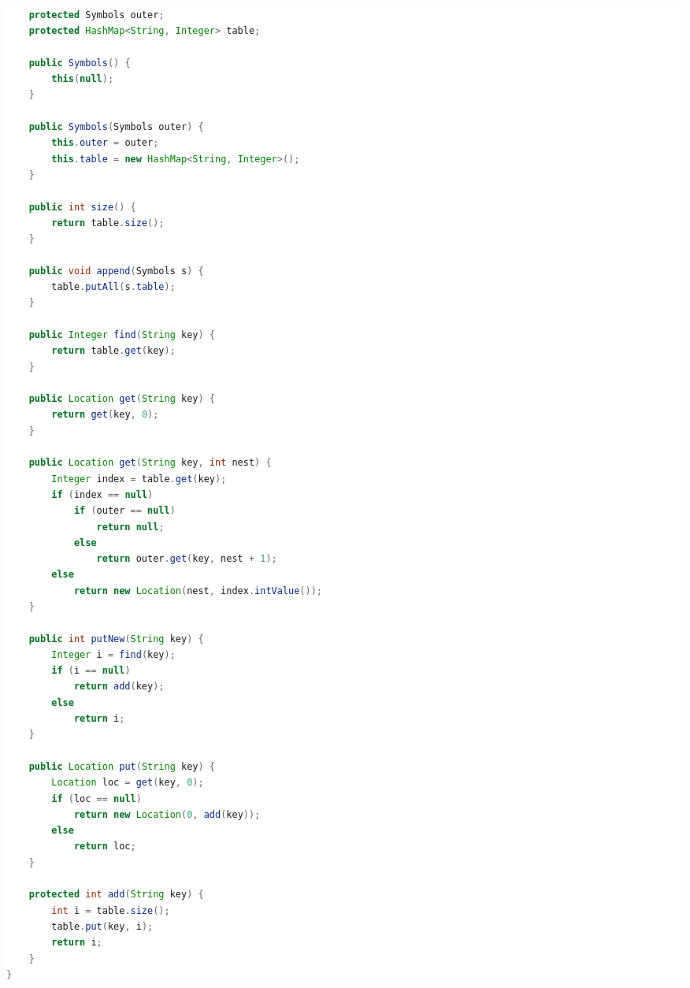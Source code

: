 ```java
	protected Symbols outer;
	protected HashMap<String, Integer> table;

	public Symbols() {
		this(null);
	}

	public Symbols(Symbols outer) {
		this.outer = outer;
		this.table = new HashMap<String, Integer>();
	}

	public int size() {
		return table.size();
	}

	public void append(Symbols s) {
		table.putAll(s.table);
	}

	public Integer find(String key) {
		return table.get(key);
	}

	public Location get(String key) {
		return get(key, 0);
	}

	public Location get(String key, int nest) {
		Integer index = table.get(key);
		if (index == null)
			if (outer == null)
				return null;
			else
				return outer.get(key, nest + 1);
		else
			return new Location(nest, index.intValue());
	}

	public int putNew(String key) {
		Integer i = find(key);
		if (i == null)
			return add(key);
		else
			return i;
	}

	public Location put(String key) {
		Location loc = get(key, 0);
		if (loc == null)
			return new Location(0, add(key));
		else
			return loc;
	}

	protected int add(String key) {
		int i = table.size();
		table.put(key, i);
		return i;
	}
}
```